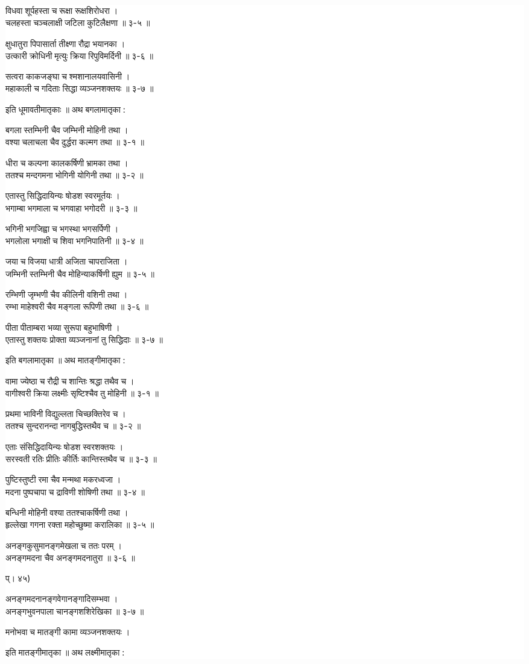 विधवा शूर्पहस्ता च रूक्षा रूक्षशिरोधरा ।  
चलहस्ता चञ्चलाक्षी जटिला कुटिलैक्षणा ॥ ३-५ ॥  
  
क्षुधातुरा पिपासार्ता तीक्ष्णा रौद्रा भयानका ।  
उत्कारी क्रोधिनी मृत्युः क्रिया रिपुविमर्दिनी ॥ ३-६ ॥  
  
सत्वरा काकजङ्घा च श्मशानालयवासिनी ।   
महाकाली च गदिताः सिद्धा व्यञ्जनशक्तयः ॥ ३-७ ॥  
  
इति धूमावतीमातृकाः ॥ अथ बगलामातृका :  
  
बगला स्तम्भिनी चैव जम्भिनी मोहिनी तथा ।  
वश्या चलाचला चैव दुर्द्धरा कल्मग तथा ॥ ३-१ ॥  
  
धीरा च कल्पना कालकर्षिणी भ्रामका तथा ।  
ततश्च मन्दगमना भोगिनी योगिनी तथा ॥ ३-२ ॥  
  
एतास्तु सिद्धिदायिन्यः षोडश स्वरमूर्तयः ।  
भगाम्बा भगमाला च भगवाहा भगोदरी ॥ ३-३ ॥  
  
भगिनी भगजिह्वा च भगस्था भगसर्पिणी ।  
भगलोला भगाक्षी च शिवा भगनिपातिनी ॥ ३-४ ॥  
  
जया च विजया धात्री अजिता चापराजिता ।  
जम्भिनी स्तम्भिनी चैव मोहिन्याकर्षिणी ह्युम ॥ ३-५ ॥  
  
रम्भिणी जृम्भणी चैव कीलिनी वशिनी तथा ।  
रम्भा माहेश्वरी चैव मङ्गला रूपिणी तथा ॥ ३-६ ॥  
  
पीता पीताम्बरा भव्या सुरूपा बहुभाषिणी ।  
एतास्तु शक्तयः प्रोक्ता व्यञ्जनानां तु सिद्धिदाः ॥ ३-७ ॥  
  
इति बगलामातृका ॥ अथ मातङ्गीमातृका :  
  
वामा ज्येष्ठा च रौद्री च शान्तिः श्रद्धा तथैव च ।  
वागीश्वरी क्रिया लक्ष्मीः सृष्टिश्चैव तु मोहिनी ॥ ३-१ ॥  
  
प्रथमा भाविनी विद्युल्लता चिच्छक्तिरेव च ।  
ततश्च सुन्दरानन्दा नागबुद्धिस्तथैव च ॥ ३-२ ॥  
  
एताः संसिद्धिदायिन्यः षोडश स्वरशक्तयः ।  
सरस्वती रतिः प्रीतिः कीर्तिः कान्तिस्तथैव च ॥ ३-३ ॥  
  
पुष्टिस्तुष्टी रमा चैव मन्मथा मकरध्वजा ।  
मदना पुष्पचापा च द्राविणी शोषिणी तथा ॥ ३-४ ॥   
  
बन्धिनी मोहिनी वश्या ततश्चाकर्षिणी तथा ।  
हृल्लेखा गगना रक्ता महोच्छुष्मा करालिका ॥ ३-५ ॥  
  
अनङ्गकुसुमानङ्गमेखला च ततः परम् ।  
अनङ्गमदना चैव अनङ्गमदनातुरा ॥ ३-६ ॥  
  
प्। ४५)  
  
अनङ्गमदनानङ्गवेगानङ्गादिसम्भवा ।  
अनङ्गभुवनपाला चानङ्गशशिरेखिका ॥ ३-७ ॥  
  
मनोभवा च मातङ्गी कामा व्यञ्जनशक्तयः ।  
  
इति मातङ्गीमातृका ॥ अथ लक्ष्मीमातृका :  
  